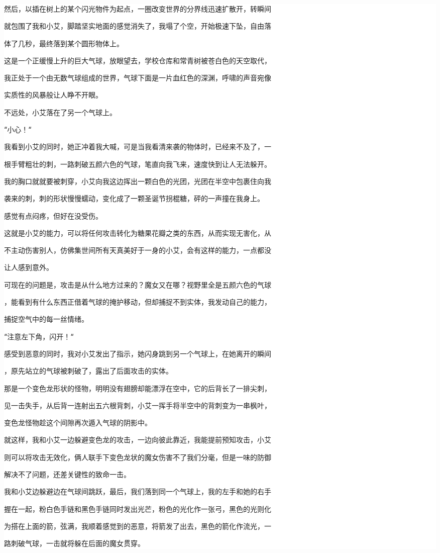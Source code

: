 然后，以插在树上的某个闪光物件为起点，一圈改变世界的分界线迅速扩散开，转瞬间

就包围了我和小艾，脚踏坚实地面的感觉消失了，我塌了个空，开始极速下坠，自由落

体了几秒，最终落到某个圆形物体上。

这是一个正缓慢上升的巨大气球，放眼望去，学校仓库和常青树被苍白色的天空取代，

我正处于一个由无数气球组成的世界，气球下面是一片血红色的深渊，呼啸的声音宛像

实质性的风暴般让人睁不开眼。

不远处，小艾落在了另一个气球上。

“小心！“

我看到小艾的同时，她正冲着我大喊，可是当我看清来袭的物体时，已经来不及了，一

根手臂粗壮的刺，一路刺破五颜六色的气球，笔直向我飞来，速度快到让人无法躲开。



我的胸口就就要被刺穿，小艾向我这边挥出一颗白色的光团，光团在半空中包裹住向我

袭来的刺，刺的形状慢慢蠕动，变化成了一颗圣诞节拐棍糖，砰的一声撞在我身上。

感觉有点闷疼，但好在没受伤。

这就是小艾的能力，可以将任何攻击转化为糖果花瓣之类的东西，从而实现无害化，从

不主动伤害别人，仿佛集世间所有天真美好于一身的小艾，会有这样的能力，一点都没

让人感到意外。

可现在的问题是，攻击是从什么地方过来的？魔女又在哪？视野里全是五颜六色的气球

，能看到有什么东西正借着气球的掩护移动，但却捕捉不到实体，我发动自己的能力，

捕捉空气中的每一丝情绪。

“注意左下角，闪开！“

感受到恶意的同时，我对小艾发出了指示，她闪身跳到另一个气球上，在她离开的瞬间

，原先站立的气球被刺破了，露出了后面攻击的实体。

那是一个变色龙形状的怪物，明明没有翅膀却能漂浮在空中，它的后背长了一排尖刺，

见一击失手，从后背一连射出五六根背刺，小艾一挥手将半空中的背刺变为一串枫叶，

变色龙怪物趁这个间隙再次遁入气球的阴影中。

就这样，我和小艾一边躲避变色龙的攻击，一边向彼此靠近，我能提前预知攻击，小艾

则可以将攻击无效化，俩人联手下变色龙状的魔女伤害不了我们分毫，但是一味的防御

解决不了问题，还差关键性的致命一击。

我和小艾边躲避边在气球间跳跃，最后，我们落到同一个气球上，我的左手和她的右手

握在一起，粉白色手链和黑色手链同时发出光芒，粉色的光化作一张弓，黑色的光则化

为搭在上面的箭，弦满，我顺着感觉到的恶意，将箭发了出去，黑色的箭化作流光，一

路刺破气球，一击就将躲在后面的魔女贯穿。
